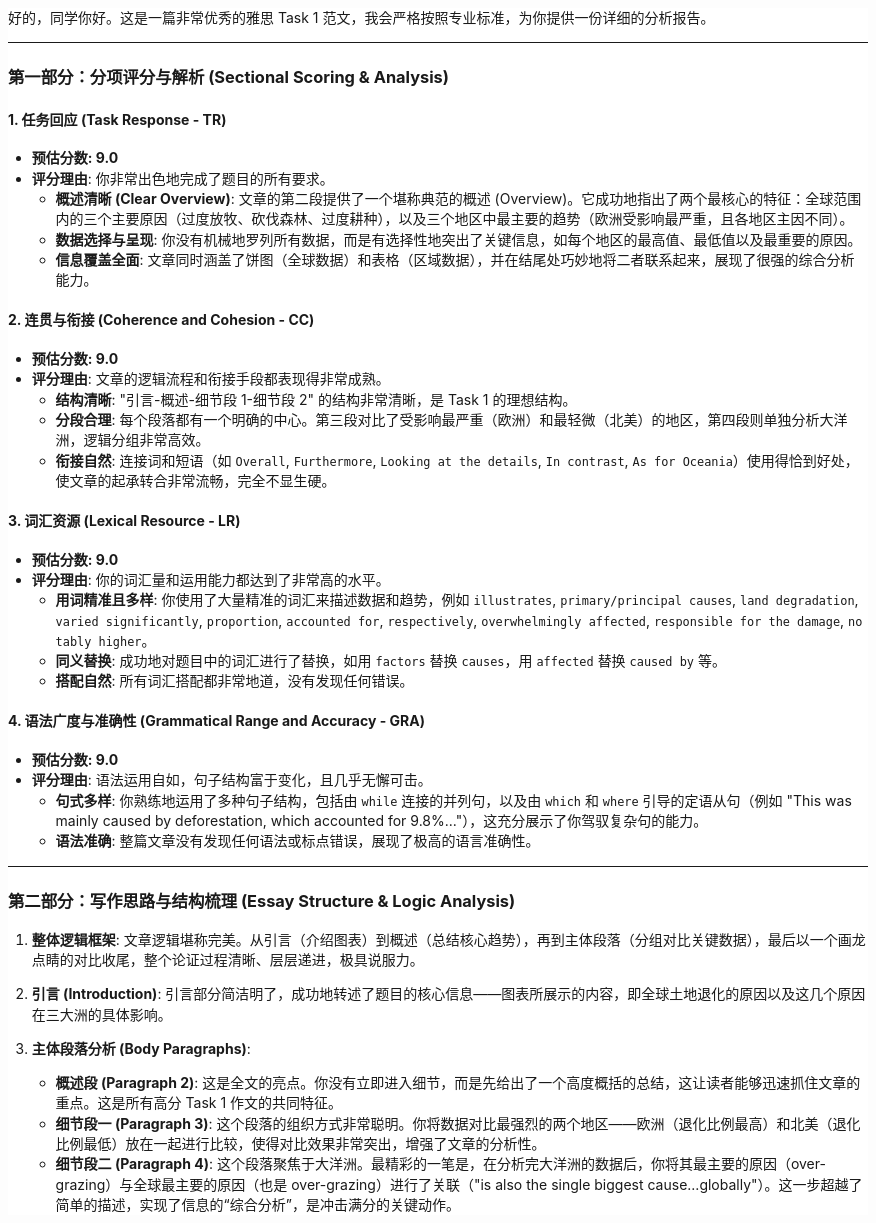 好的，同学你好。这是一篇非常优秀的雅思 Task 1 范文，我会严格按照专业标准，为你提供一份详细的分析报告。

---

### **第一部分：分项评分与解析 (Sectional Scoring & Analysis)**

#### **1. 任务回应 (Task Response - TR)**

- **预估分数: 9.0**
- **评分理由**: 你非常出色地完成了题目的所有要求。
  - **概述清晰 (Clear Overview)**: 文章的第二段提供了一个堪称典范的概述 (Overview)。它成功地指出了两个最核心的特征：全球范围内的三个主要原因（过度放牧、砍伐森林、过度耕种），以及三个地区中最主要的趋势（欧洲受影响最严重，且各地区主因不同）。
  - **数据选择与呈现**: 你没有机械地罗列所有数据，而是有选择性地突出了关键信息，如每个地区的最高值、最低值以及最重要的原因。
  - **信息覆盖全面**: 文章同时涵盖了饼图（全球数据）和表格（区域数据），并在结尾处巧妙地将二者联系起来，展现了很强的综合分析能力。

#### **2. 连贯与衔接 (Coherence and Cohesion - CC)**

- **预估分数: 9.0**
- **评分理由**: 文章的逻辑流程和衔接手段都表现得非常成熟。
  - **结构清晰**: "引言-概述-细节段 1-细节段 2" 的结构非常清晰，是 Task 1 的理想结构。
  - **分段合理**: 每个段落都有一个明确的中心。第三段对比了受影响最严重（欧洲）和最轻微（北美）的地区，第四段则单独分析大洋洲，逻辑分组非常高效。
  - **衔接自然**: 连接词和短语（如 `Overall`, `Furthermore`, `Looking at the details`, `In contrast`, `As for Oceania`）使用得恰到好处，使文章的起承转合非常流畅，完全不显生硬。

#### **3. 词汇资源 (Lexical Resource - LR)**

- **预估分数: 9.0**
- **评分理由**: 你的词汇量和运用能力都达到了非常高的水平。
  - **用词精准且多样**: 你使用了大量精准的词汇来描述数据和趋势，例如 `illustrates`, `primary/principal causes`, `land degradation`, `varied significantly`, `proportion`, `accounted for`, `respectively`, `overwhelmingly affected`, `responsible for the damage`, `notably higher`。
  - **同义替换**: 成功地对题目中的词汇进行了替换，如用 `factors` 替换 `causes`，用 `affected` 替换 `caused by` 等。
  - **搭配自然**: 所有词汇搭配都非常地道，没有发现任何错误。

#### **4. 语法广度与准确性 (Grammatical Range and Accuracy - GRA)**

- **预估分数: 9.0**
- **评分理由**: 语法运用自如，句子结构富于变化，且几乎无懈可击。
  - **句式多样**: 你熟练地运用了多种句子结构，包括由 `while` 连接的并列句，以及由 `which` 和 `where` 引导的定语从句（例如 "This was mainly caused by deforestation, which accounted for 9.8%..."），这充分展示了你驾驭复杂句的能力。
  - **语法准确**: 整篇文章没有发现任何语法或标点错误，展现了极高的语言准确性。

---

### **第二部分：写作思路与结构梳理 (Essay Structure & Logic Analysis)**

1.  **整体逻辑框架**: 文章逻辑堪称完美。从引言（介绍图表）到概述（总结核心趋势），再到主体段落（分组对比关键数据），最后以一个画龙点睛的对比收尾，整个论证过程清晰、层层递进，极具说服力。

2.  **引言 (Introduction)**: 引言部分简洁明了，成功地转述了题目的核心信息——图表所展示的内容，即全球土地退化的原因以及这几个原因在三大洲的具体影响。

3.  **主体段落分析 (Body Paragraphs)**:

    - **概述段 (Paragraph 2)**: 这是全文的亮点。你没有立即进入细节，而是先给出了一个高度概括的总结，这让读者能够迅速抓住文章的重点。这是所有高分 Task 1 作文的共同特征。
    - **细节段一 (Paragraph 3)**: 这个段落的组织方式非常聪明。你将数据对比最强烈的两个地区——欧洲（退化比例最高）和北美（退化比例最低）放在一起进行比较，使得对比效果非常突出，增强了文章的分析性。
    - **细节段二 (Paragraph 4)**: 这个段落聚焦于大洋洲。最精彩的一笔是，在分析完大洋洲的数据后，你将其最主要的原因（over-grazing）与全球最主要的原因（也是 over-grazing）进行了关联（"is also the single biggest cause...globally"）。这一步超越了简单的描述，实现了信息的“综合分析”，是冲击满分的关键动作。
